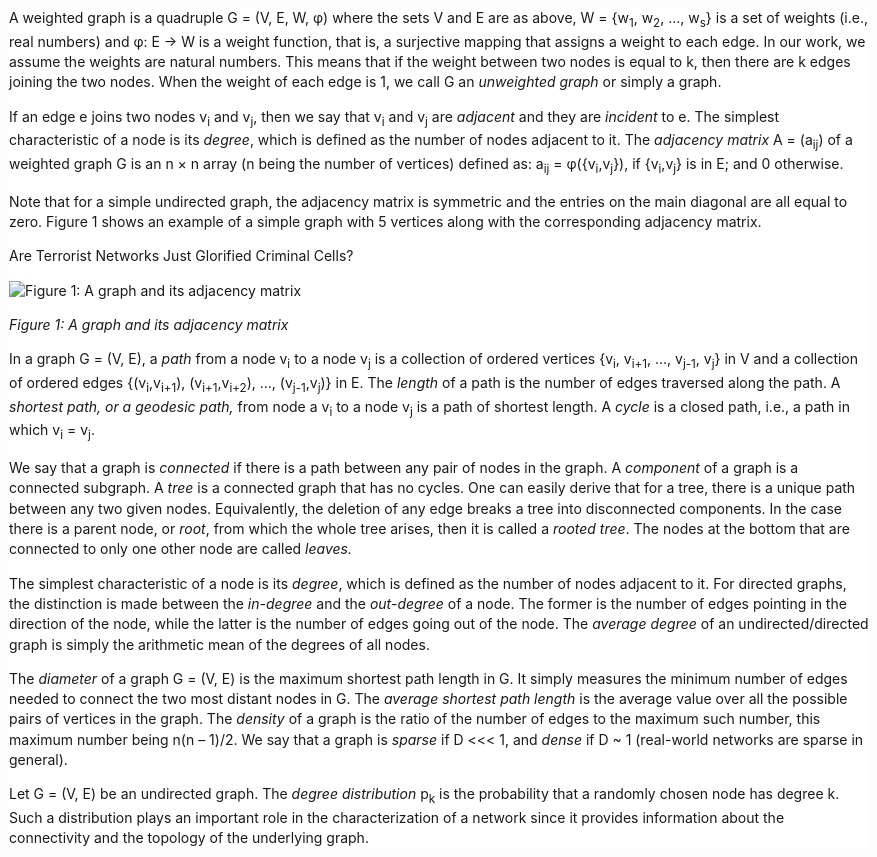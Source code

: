 A weighted graph is a quadruple G = (V, E, W, φ) where the sets V and E are as above, W = {w<sub>1</sub>, w<sub>2</sub>, …, w<sub>s</sub>} is a set of weights (i.e., real numbers) and φ: E → W is a weight function, that is, a surjective mapping that assigns a weight to each edge. In our work, we assume the weights are natural numbers. This means that if the weight between two nodes is equal to k, then there are k edges joining the two nodes. When the weight of each edge is 1, we call G an *unweighted graph* or simply a graph.

If an edge e joins two nodes v<sub>i</sub> and v<sub>j</sub>, then we say that v<sub>i</sub> and v<sub>j</sub> are *adjacent* and they are *incident* to e. The simplest characteristic of a node is its *degree*, which is defined as the number of nodes adjacent to it. The *adjacency matrix* A = (a<sub>ij</sub>) of a weighted graph G is an n × n array (n being the number of vertices) defined as: a<sub>ij</sub> = φ({v<sub>i</sub>,v<sub>j</sub>}), if {v<sub>i</sub>,v<sub>j</sub>} is in E; and 0 otherwise.

Note that for a simple undirected graph, the adjacency matrix is symmetric and the entries on the main diagonal are all equal to zero. Figure 1 shows an example of a simple graph with 5 vertices along with the corresponding adjacency matrix.

Are Terrorist Networks Just Glorified Criminal Cells?

![Figure 1: A graph and its adjacency matrix](https://statics.bsafes.com/images/papers/are-terrorist-networks-just-glorified-criminal-cells-fig-1.png)

*Figure 1: A graph and its adjacency matrix*

In a graph G = (V, E), a *path* from a node v<sub>i</sub> to a node v<sub>j</sub> is a collection of ordered vertices {v<sub>i</sub>, v<sub>i+1</sub>, …, v<sub>j-1</sub>, v<sub>j</sub>} in V and a collection of ordered edges {(v<sub>i</sub>,v<sub>i+1</sub>), (v<sub>i+1</sub>,v<sub>i+2</sub>), …, (v<sub>j-1</sub>,v<sub>j</sub>)} in E. The *length* of a path is the number of edges traversed along the path. A *shortest path, or a geodesic path,* from node a v<sub>i</sub> to a node v<sub>j</sub> is a path of shortest length. A *cycle* is a closed path, i.e., a path in which v<sub>i</sub> = v<sub>j</sub>.

We say that a graph is *connected* if there is a path between any pair of nodes in the graph. A *component* of a graph is a connected subgraph. A *tree* is a connected graph that has no cycles. One can easily derive that for a tree, there is a unique path between any two given nodes. Equivalently, the deletion of any edge breaks a tree into disconnected components. In the case there is a parent node, or *root*, from which the whole tree arises, then it is called a *rooted tree*. The nodes at the bottom that are connected to only one other node are called *leaves.*

The simplest characteristic of a node is its *degree*, which is defined as the number of nodes adjacent to it. For directed graphs, the distinction is made between the *in-degree* and the *out-degree* of a node. The former is the number of edges pointing in the direction of the node, while the latter is the number of edges going out of the node. The *average degree* of an undirected/directed graph is simply the arithmetic mean of the degrees of all nodes.

The *diameter* of a graph G = (V, E) is the maximum shortest path length in G. It simply measures the minimum number of edges needed to connect the two most distant nodes in G. The *average shortest path length* is the average value over all the possible pairs of vertices in the graph. The *density* of a graph is the ratio of the number of edges to the maximum such number, this maximum number being n(n – 1)/2. We say that a graph is *sparse* if D <<< 1, and *dense* if D ~ 1 (real-world networks are sparse in general).

Let G = (V, E) be an undirected graph. The *degree distribution* p<sub>k</sub> is the probability that a randomly chosen node has degree k. Such a distribution plays an important role in the characterization of a network since it provides information about the connectivity and the topology of the underlying graph.
